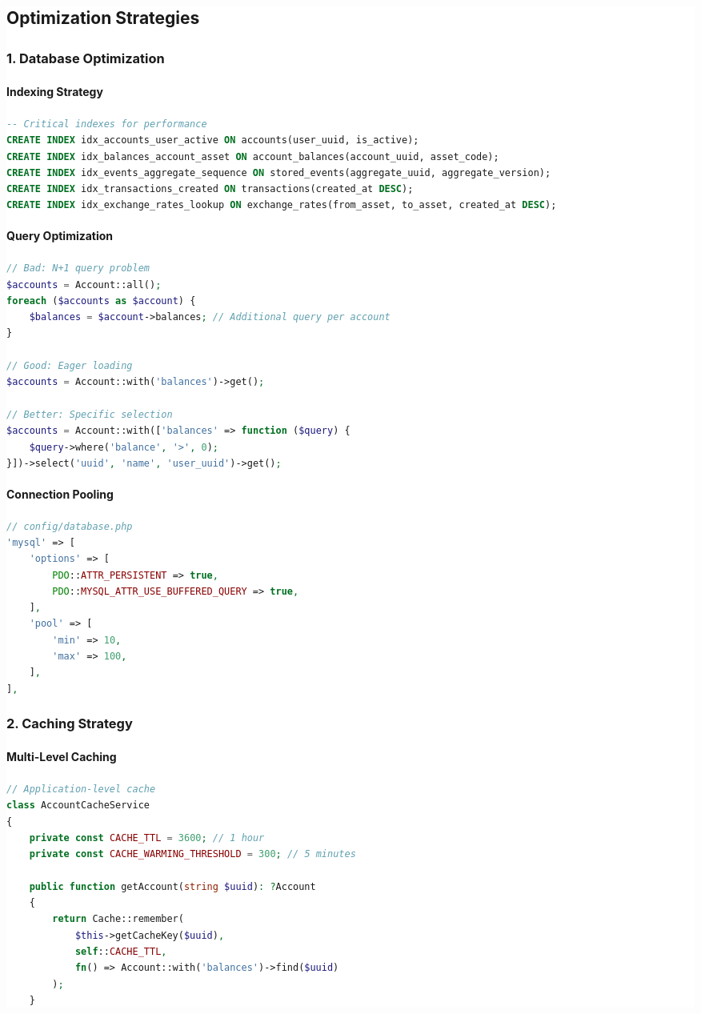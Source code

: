 ## Optimization Strategies

### 1. Database Optimization

#### Indexing Strategy
```sql
-- Critical indexes for performance
CREATE INDEX idx_accounts_user_active ON accounts(user_uuid, is_active);
CREATE INDEX idx_balances_account_asset ON account_balances(account_uuid, asset_code);
CREATE INDEX idx_events_aggregate_sequence ON stored_events(aggregate_uuid, aggregate_version);
CREATE INDEX idx_transactions_created ON transactions(created_at DESC);
CREATE INDEX idx_exchange_rates_lookup ON exchange_rates(from_asset, to_asset, created_at DESC);
```

#### Query Optimization
```php
// Bad: N+1 query problem
$accounts = Account::all();
foreach ($accounts as $account) {
    $balances = $account->balances; // Additional query per account
}

// Good: Eager loading
$accounts = Account::with('balances')->get();

// Better: Specific selection
$accounts = Account::with(['balances' => function ($query) {
    $query->where('balance', '>', 0);
}])->select('uuid', 'name', 'user_uuid')->get();
```

#### Connection Pooling
```php
// config/database.php
'mysql' => [
    'options' => [
        PDO::ATTR_PERSISTENT => true,
        PDO::MYSQL_ATTR_USE_BUFFERED_QUERY => true,
    ],
    'pool' => [
        'min' => 10,
        'max' => 100,
    ],
],
```

### 2. Caching Strategy

#### Multi-Level Caching
```php
// Application-level cache
class AccountCacheService
{
    private const CACHE_TTL = 3600; // 1 hour
    private const CACHE_WARMING_THRESHOLD = 300; // 5 minutes
    
    public function getAccount(string $uuid): ?Account
    {
        return Cache::remember(
            $this->getCacheKey($uuid),
            self::CACHE_TTL,
            fn() => Account::with('balances')->find($uuid)
        );
    }
```